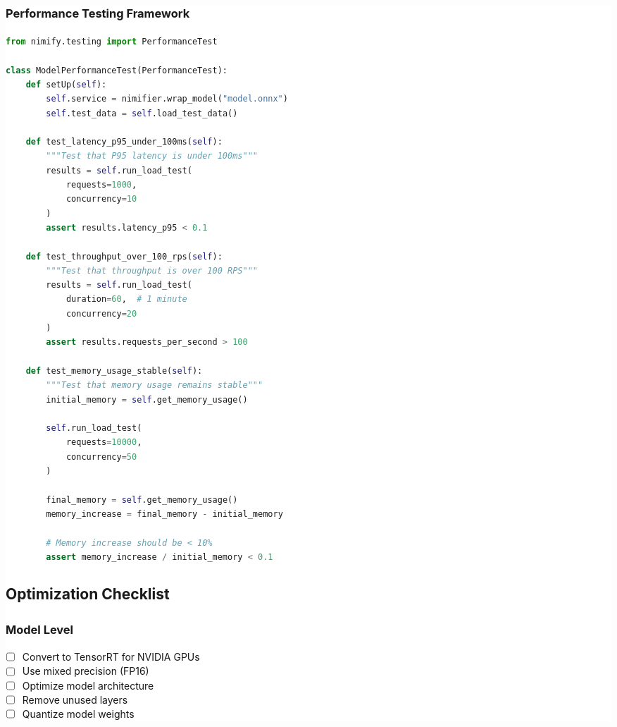 
### Performance Testing Framework

```python
from nimify.testing import PerformanceTest

class ModelPerformanceTest(PerformanceTest):
    def setUp(self):
        self.service = nimifier.wrap_model("model.onnx")
        self.test_data = self.load_test_data()
    
    def test_latency_p95_under_100ms(self):
        """Test that P95 latency is under 100ms"""
        results = self.run_load_test(
            requests=1000,
            concurrency=10
        )
        assert results.latency_p95 < 0.1
    
    def test_throughput_over_100_rps(self):
        """Test that throughput is over 100 RPS"""
        results = self.run_load_test(
            duration=60,  # 1 minute
            concurrency=20
        )
        assert results.requests_per_second > 100
    
    def test_memory_usage_stable(self):
        """Test that memory usage remains stable"""
        initial_memory = self.get_memory_usage()
        
        self.run_load_test(
            requests=10000,
            concurrency=50
        )
        
        final_memory = self.get_memory_usage()
        memory_increase = final_memory - initial_memory
        
        # Memory increase should be < 10%
        assert memory_increase / initial_memory < 0.1
```

## Optimization Checklist

### Model Level
- [ ] Convert to TensorRT for NVIDIA GPUs
- [ ] Use mixed precision (FP16)
- [ ] Optimize model architecture
- [ ] Remove unused layers
- [ ] Quantize model weights
